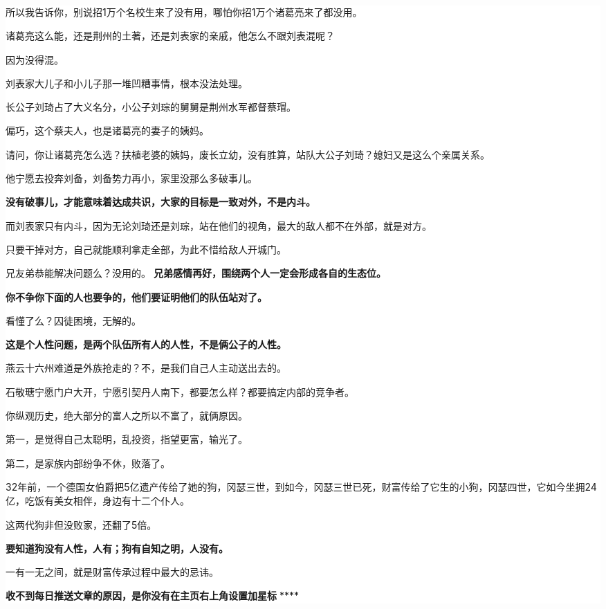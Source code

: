 所以我告诉你，别说招1万个名校生来了没有用，哪怕你招1万个诸葛亮来了都没用。  

诸葛亮这么能，还是荆州的土著，还是刘表家的亲戚，他怎么不跟刘表混呢？  

因为没得混。

刘表家大儿子和小儿子那一堆凹糟事情，根本没法处理。

长公子刘琦占了大义名分，小公子刘琮的舅舅是荆州水军都督蔡瑁。

偏巧，这个蔡夫人，也是诸葛亮的妻子的姨妈。

请问，你让诸葛亮怎么选？扶植老婆的姨妈，废长立幼，没有胜算，站队大公子刘琦？媳妇又是这么个亲属关系。  

他宁愿去投奔刘备，刘备势力再小，家里没那么多破事儿。  

 **没有破事儿，才能意味着达成共识，大家的目标是一致对外，不是内斗。**  

而刘表家只有内斗，因为无论刘琦还是刘琮，站在他们的视角，最大的敌人都不在外部，就是对方。

只要干掉对方，自己就能顺利拿走全部，为此不惜给敌人开城门。

兄友弟恭能解决问题么？没用的。 **兄弟感情再好，围绕两个人一定会形成各自的生态位。**  

 **你不争你下面的人也要争的，他们要证明他们的队伍站对了。**  

看懂了么？囚徒困境，无解的。

 **这是个人性问题，是两个队伍所有人的人性，不是俩公子的人性。**

燕云十六州难道是外族抢走的？不，是我们自己人主动送出去的。

石敬瑭宁愿门户大开，宁愿引契丹人南下，都要怎么样？都要搞定内部的竞争者。

你纵观历史，绝大部分的富人之所以不富了，就俩原因。

第一，是觉得自己太聪明，乱投资，指望更富，输光了。

第二，是家族内部纷争不休，败落了。

32年前，一个德国女伯爵把5亿遗产传给了她的狗，冈瑟三世，到如今，冈瑟三世已死，财富传给了它生的小狗，冈瑟四世，它如今坐拥24亿，吃饭有美女相伴，身边有十二个仆人。

这两代狗非但没败家，还翻了5倍。

 **要知道狗没有人性，人有；狗有自知之明，人没有。**

一有一无之间，就是财富传承过程中最大的忌讳。

 **收不到每日推送文章的原因，是你没有在主页右上角设置加星标** ****

